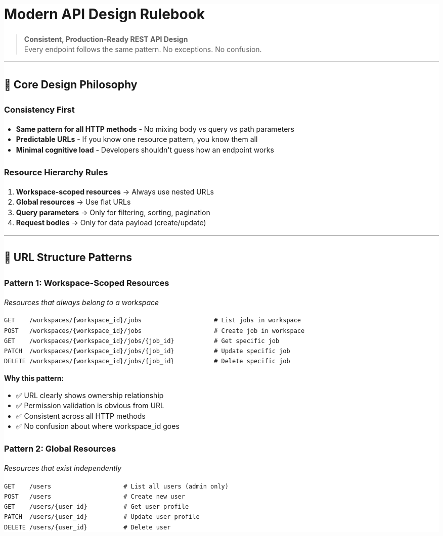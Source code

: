 # Modern API Design Rulebook

> **Consistent, Production-Ready REST API Design**  
> Every endpoint follows the same pattern. No exceptions. No confusion.

---

## 🎯 **Core Design Philosophy**

### **Consistency First**
- **Same pattern for all HTTP methods** - No mixing body vs query vs path parameters
- **Predictable URLs** - If you know one resource pattern, you know them all
- **Minimal cognitive load** - Developers shouldn't guess how an endpoint works

### **Resource Hierarchy Rules**
1. **Workspace-scoped resources** → Always use nested URLs
2. **Global resources** → Use flat URLs  
3. **Query parameters** → Only for filtering, sorting, pagination
4. **Request bodies** → Only for data payload (create/update)

---

## 📐 **URL Structure Patterns**

### **Pattern 1: Workspace-Scoped Resources**
*Resources that always belong to a workspace*

```
GET    /workspaces/{workspace_id}/jobs                    # List jobs in workspace
POST   /workspaces/{workspace_id}/jobs                    # Create job in workspace  
GET    /workspaces/{workspace_id}/jobs/{job_id}           # Get specific job
PATCH  /workspaces/{workspace_id}/jobs/{job_id}           # Update specific job
DELETE /workspaces/{workspace_id}/jobs/{job_id}           # Delete specific job
```

**Why this pattern:**
- ✅ URL clearly shows ownership relationship
- ✅ Permission validation is obvious from URL
- ✅ Consistent across all HTTP methods
- ✅ No confusion about where workspace_id goes

### **Pattern 2: Global Resources**  
*Resources that exist independently*

```
GET    /users                    # List all users (admin only)
POST   /users                    # Create new user
GET    /users/{user_id}          # Get user profile
PATCH  /users/{user_id}          # Update user profile  
DELETE /users/{user_id}          # Delete user
```
